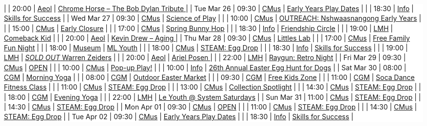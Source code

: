 |  | 20:00 | [Aeol](/about#Aeol) | [Chrome Horse – The Bob Dylan Tribute				](https://aeolianhall.ca/events/chrome-horse-the-bob-dylan-tribute/) |
| Tue Mar 26 | 09:30 | [CMus](/about#CMus) | [Early Years Play Dates](https://www.londonchildrensmuseum.ca/event/early-years-play-dates) |
|  | 18:30 | [Info](/about#Info) | [Skills for Success](https://www.informationlondon.ca/Event/Detail/49750/Skills_for_Success?date=2024-03-26) |
| Wed Mar 27 | 09:30 | [CMus](/about#CMus) | [Science of Play](https://www.londonchildrensmuseum.ca/event/science-play) |
|  | 10:00 | [CMus](/about#CMus) | [OUTREACH: Nshwaasnangong Early Years](https://www.londonchildrensmuseum.ca/event/outreach-nshwaasnangong-early-years) |
|  | 15:00 | [CMus](/about#CMus) | [Early Closure](https://www.londonchildrensmuseum.ca/event/early-closure) |
|  | 17:00 | [CMus](/about#CMus) | [Spring Bunny Hop](https://www.londonchildrensmuseum.ca/event/spring-bunny-hop) |
|  | 18:30 | [Info](/about#Info) | [Friendship Circle](https://www.informationlondon.ca/Event/Detail/49392/Friendship_Circle?date=2024-03-27) |
|  | 19:00 | [LMH](/about#LMH) | [Comeback Kid](http://londonmusichall.com/events/comeback-kid-2/) |
|  | 20:00 | [Aeol](/about#Aeol) | [Kevin Drew – Aging				](https://aeolianhall.ca/events/kevin-drew-aging/) |
| Thu Mar 28 | 09:30 | [CMus](/about#CMus) | [Littles Lab](https://www.londonchildrensmuseum.ca/event/littles-lab) |
|  | 17:00 | [CMus](/about#CMus) | [Free Family Fun Night](https://www.londonchildrensmuseum.ca/event/free-family-fun-night) |
|  | 18:00 | [Museum](/about#Museum) | [ML Youth](https://museumlondon.ca/programs-events/event/10974/2024/03/28) |
|  | 18:00 | [CMus](/about#CMus) | [STEAM: Egg Drop](https://www.londonchildrensmuseum.ca/event/steam-egg-drop) |
|  | 18:30 | [Info](/about#Info) | [Skills for Success](https://www.informationlondon.ca/Event/Detail/49750/Skills_for_Success?date=2024-03-28) |
|  | 19:00 | [LMH](/about#LMH) | [*SOLD OUT* Warren Zeiders](http://londonmusichall.com/events/warren-zeiders/) |
|  | 20:00 | [Aeol](/about#Aeol) | [Ariel Posen				](https://aeolianhall.ca/events/ariel-posen/) |
|  | 22:00 | [LMH](/about#LMH) | [Raygun: Retro Night](http://londonmusichall.com/events/raygun-retro-night-9/) |
| Fri Mar 29 | 09:30 | [CMus](/about#CMus) | [OPEN](https://www.londonchildrensmuseum.ca/event/open) |
|  | 10:00 | [CMus](/about#CMus) | [Pop-up Play!](https://www.londonchildrensmuseum.ca/event/pop-play) |
|  | 10:00 | [Info](/about#Info) | [26th Annual Easter Egg Hunt for Dogs](https://www.informationlondon.ca/Event/Detail/49639/26th_Annual_Easter_Egg_Hunt_for_Dogs?date=2024-03-29) |
| Sat Mar 30 | 08:00 | [CGM](/about#CGM) | [Morning Yoga](https://coventmarket.com/event/yoga-class-2-2-3-3/) |
|  | 08:00 | [CGM](/about#CGM) | [Outdoor Easter Market](https://coventmarket.com/event/4032/) |
|  | 09:30 | [CGM](/about#CGM) | [Free Kids Zone](https://coventmarket.com/event/free-kids-zone-2/) |
|  | 11:00 | [CGM](/about#CGM) | [Soca Dance Fitness Class](https://coventmarket.com/event/soca-dance-fitness-class-2/) |
|  | 11:00 | [CMus](/about#CMus) | [STEAM: Egg Drop](https://www.londonchildrensmuseum.ca/event/steam-egg-drop) |
|  | 13:00 | [CMus](/about#CMus) | [Collection Spotlight](https://www.londonchildrensmuseum.ca/event/collection-spotlight) |
|  | 14:30 | [CMus](/about#CMus) | [STEAM: Egg Drop](https://www.londonchildrensmuseum.ca/event/steam-egg-drop) |
|  | 18:00 | [CGM](/about#CGM) | [Evening Yoga](https://coventmarket.com/event/yoga-class-2-2-3-3-2/) |
|  | 22:00 | [LMH](/about#LMH) | [Le Youth @ System Saturdays](http://londonmusichall.com/events/le-youth-system-saturdays/) |
| Sun Mar 31 | 11:00 | [CMus](/about#CMus) | [STEAM: Egg Drop](https://www.londonchildrensmuseum.ca/event/steam-egg-drop) |
|  | 14:30 | [CMus](/about#CMus) | [STEAM: Egg Drop](https://www.londonchildrensmuseum.ca/event/steam-egg-drop) |
| Mon Apr 01 | 09:30 | [CMus](/about#CMus) | [OPEN](https://www.londonchildrensmuseum.ca/event/open) |
|  | 11:00 | [CMus](/about#CMus) | [STEAM: Egg Drop](https://www.londonchildrensmuseum.ca/event/steam-egg-drop) |
|  | 14:30 | [CMus](/about#CMus) | [STEAM: Egg Drop](https://www.londonchildrensmuseum.ca/event/steam-egg-drop) |
| Tue Apr 02 | 09:30 | [CMus](/about#CMus) | [Early Years Play Dates](https://www.londonchildrensmuseum.ca/event/early-years-play-dates) |
|  | 18:30 | [Info](/about#Info) | [Skills for Success](https://www.informationlondon.ca/Event/Detail/49750/Skills_for_Success?date=2024-04-02) |
